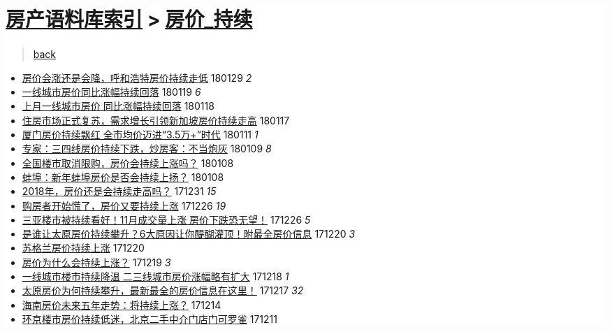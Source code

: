 [房产语料库索引](../../README.md)  > [房价_持续](房价_持续.md)
====
> [back](../README.md)

- [房价会涨还是会降，呼和浩特房价持续走低](http://jkwz.applinzi.com/ittc/7064040904447230983.html#%E6%88%BF%E4%BB%B7%E4%BC%9A%E6%B6%A8%E8%BF%98%E6%98%AF%E4%BC%9A%E9%99%8D%EF%BC%8C%E5%91%BC%E5%92%8C%E6%B5%A9%E7%89%B9%E6%88%BF%E4%BB%B7%E6%8C%81%E7%BB%AD%E8%B5%B0%E4%BD%8E) 180129 *2* 
- [一线城市房价同比涨幅持续回落](http://jkwz.applinzi.com/ittc/7060113219975119889.html#%E4%B8%80%E7%BA%BF%E5%9F%8E%E5%B8%82%E6%88%BF%E4%BB%B7%E5%90%8C%E6%AF%94%E6%B6%A8%E5%B9%85%E6%8C%81%E7%BB%AD%E5%9B%9E%E8%90%BD) 180119 *6* 
- [上月一线城市房价 同比涨幅持续回落](http://jkwz.applinzi.com/ittc/7060020635546158086.html#%E4%B8%8A%E6%9C%88%E4%B8%80%E7%BA%BF%E5%9F%8E%E5%B8%82%E6%88%BF%E4%BB%B7+%E5%90%8C%E6%AF%94%E6%B6%A8%E5%B9%85%E6%8C%81%E7%BB%AD%E5%9B%9E%E8%90%BD) 180118  
- [住房市场正式复苏，需求增长引领新加坡房价持续走高](http://jkwz.applinzi.com/ittc/7059497577458697227.html#%E4%BD%8F%E6%88%BF%E5%B8%82%E5%9C%BA%E6%AD%A3%E5%BC%8F%E5%A4%8D%E8%8B%8F%EF%BC%8C%E9%9C%80%E6%B1%82%E5%A2%9E%E9%95%BF%E5%BC%95%E9%A2%86%E6%96%B0%E5%8A%A0%E5%9D%A1%E6%88%BF%E4%BB%B7%E6%8C%81%E7%BB%AD%E8%B5%B0%E9%AB%98) 180117  
- [厦门房价持续飘红 全市均价迈进“3.5万+”时代](http://jkwz.applinzi.com/ittc/7057276084389676039.html#%E5%8E%A6%E9%97%A8%E6%88%BF%E4%BB%B7%E6%8C%81%E7%BB%AD%E9%A3%98%E7%BA%A2+%E5%85%A8%E5%B8%82%E5%9D%87%E4%BB%B7%E8%BF%88%E8%BF%9B%E2%80%9C3.5%E4%B8%87%2B%E2%80%9D%E6%97%B6%E4%BB%A3) 180111 *1* 
- [专家：三四线房价持续下跌，炒房客：不当炮灰](http://jkwz.applinzi.com/ittc/7056625429610234890.html#%E4%B8%93%E5%AE%B6%EF%BC%9A%E4%B8%89%E5%9B%9B%E7%BA%BF%E6%88%BF%E4%BB%B7%E6%8C%81%E7%BB%AD%E4%B8%8B%E8%B7%8C%EF%BC%8C%E7%82%92%E6%88%BF%E5%AE%A2%EF%BC%9A%E4%B8%8D%E5%BD%93%E7%82%AE%E7%81%B0) 180109 *8* 
- [全国楼市取消限购，房价会持续上涨吗？](http://jkwz.applinzi.com/ittc/7056194360528339984.html#%E5%85%A8%E5%9B%BD%E6%A5%BC%E5%B8%82%E5%8F%96%E6%B6%88%E9%99%90%E8%B4%AD%EF%BC%8C%E6%88%BF%E4%BB%B7%E4%BC%9A%E6%8C%81%E7%BB%AD%E4%B8%8A%E6%B6%A8%E5%90%97%EF%BC%9F) 180108  
- [蚌埠：新年蚌埠房价是否会持续上扬？](http://jkwz.applinzi.com/ittc/7056188067256206342.html#%E8%9A%8C%E5%9F%A0%EF%BC%9A%E6%96%B0%E5%B9%B4%E8%9A%8C%E5%9F%A0%E6%88%BF%E4%BB%B7%E6%98%AF%E5%90%A6%E4%BC%9A%E6%8C%81%E7%BB%AD%E4%B8%8A%E6%89%AC%EF%BC%9F) 180108  
- [2018年，房价还是会持续走高吗？](http://jkwz.applinzi.com/ittc/7053270833563173894.html#2018%E5%B9%B4%EF%BC%8C%E6%88%BF%E4%BB%B7%E8%BF%98%E6%98%AF%E4%BC%9A%E6%8C%81%E7%BB%AD%E8%B5%B0%E9%AB%98%E5%90%97%EF%BC%9F) 171231 *15* 
- [购房者开始慌了，房价又要持续上涨](http://jkwz.applinzi.com/ittc/7051487541696398353.html#%E8%B4%AD%E6%88%BF%E8%80%85%E5%BC%80%E5%A7%8B%E6%85%8C%E4%BA%86%EF%BC%8C%E6%88%BF%E4%BB%B7%E5%8F%88%E8%A6%81%E6%8C%81%E7%BB%AD%E4%B8%8A%E6%B6%A8) 171226 *19* 
- [三亚楼市被持续看好！11月成交量上涨 房价下跌恐无望！](http://jkwz.applinzi.com/ittc/7051340982870606864.html#%E4%B8%89%E4%BA%9A%E6%A5%BC%E5%B8%82%E8%A2%AB%E6%8C%81%E7%BB%AD%E7%9C%8B%E5%A5%BD%EF%BC%8111%E6%9C%88%E6%88%90%E4%BA%A4%E9%87%8F%E4%B8%8A%E6%B6%A8+%E6%88%BF%E4%BB%B7%E4%B8%8B%E8%B7%8C%E6%81%90%E6%97%A0%E6%9C%9B%EF%BC%81) 171226 *5* 
- [是谁让太原房价持续攀升？6大原因让你醍醐灌顶！附最全房价信息](http://jkwz.applinzi.com/ittc/7049235653592613904.html#%E6%98%AF%E8%B0%81%E8%AE%A9%E5%A4%AA%E5%8E%9F%E6%88%BF%E4%BB%B7%E6%8C%81%E7%BB%AD%E6%94%80%E5%8D%87%EF%BC%9F6%E5%A4%A7%E5%8E%9F%E5%9B%A0%E8%AE%A9%E4%BD%A0%E9%86%8D%E9%86%90%E7%81%8C%E9%A1%B6%EF%BC%81%E9%99%84%E6%9C%80%E5%85%A8%E6%88%BF%E4%BB%B7%E4%BF%A1%E6%81%AF) 171220 *3* 
- [苏格兰房价持续上涨](http://jkwz.applinzi.com/ittc/7049187215949693968.html#%E8%8B%8F%E6%A0%BC%E5%85%B0%E6%88%BF%E4%BB%B7%E6%8C%81%E7%BB%AD%E4%B8%8A%E6%B6%A8) 171220  
- [房价为什么会持续上涨？](http://jkwz.applinzi.com/ittc/7048826429695853584.html#%E6%88%BF%E4%BB%B7%E4%B8%BA%E4%BB%80%E4%B9%88%E4%BC%9A%E6%8C%81%E7%BB%AD%E4%B8%8A%E6%B6%A8%EF%BC%9F) 171219 *3* 
- [一线城市楼市持续降温 二三线城市房价涨幅略有扩大](http://jkwz.applinzi.com/ittc/7048409199287993360.html#%E4%B8%80%E7%BA%BF%E5%9F%8E%E5%B8%82%E6%A5%BC%E5%B8%82%E6%8C%81%E7%BB%AD%E9%99%8D%E6%B8%A9+%E4%BA%8C%E4%B8%89%E7%BA%BF%E5%9F%8E%E5%B8%82%E6%88%BF%E4%BB%B7%E6%B6%A8%E5%B9%85%E7%95%A5%E6%9C%89%E6%89%A9%E5%A4%A7) 171218 *1* 
- [太原房价为何持续攀升，最新最全的房价信息在这里！](http://jkwz.applinzi.com/ittc/7047782084486104081.html#%E5%A4%AA%E5%8E%9F%E6%88%BF%E4%BB%B7%E4%B8%BA%E4%BD%95%E6%8C%81%E7%BB%AD%E6%94%80%E5%8D%87%EF%BC%8C%E6%9C%80%E6%96%B0%E6%9C%80%E5%85%A8%E7%9A%84%E6%88%BF%E4%BB%B7%E4%BF%A1%E6%81%AF%E5%9C%A8%E8%BF%99%E9%87%8C%EF%BC%81) 171217 *32* 
- [海南房价未来五年走势：将持续上涨？](http://jkwz.applinzi.com/ittc/7046856221246620688.html#%E6%B5%B7%E5%8D%97%E6%88%BF%E4%BB%B7%E6%9C%AA%E6%9D%A5%E4%BA%94%E5%B9%B4%E8%B5%B0%E5%8A%BF%EF%BC%9A%E5%B0%86%E6%8C%81%E7%BB%AD%E4%B8%8A%E6%B6%A8%EF%BC%9F) 171214  
- [环京楼市房价持续低迷，北京二手中介门店门可罗雀](http://jkwz.applinzi.com/ittc/7045758361545475088.html#%E7%8E%AF%E4%BA%AC%E6%A5%BC%E5%B8%82%E6%88%BF%E4%BB%B7%E6%8C%81%E7%BB%AD%E4%BD%8E%E8%BF%B7%EF%BC%8C%E5%8C%97%E4%BA%AC%E4%BA%8C%E6%89%8B%E4%B8%AD%E4%BB%8B%E9%97%A8%E5%BA%97%E9%97%A8%E5%8F%AF%E7%BD%97%E9%9B%80) 171211  